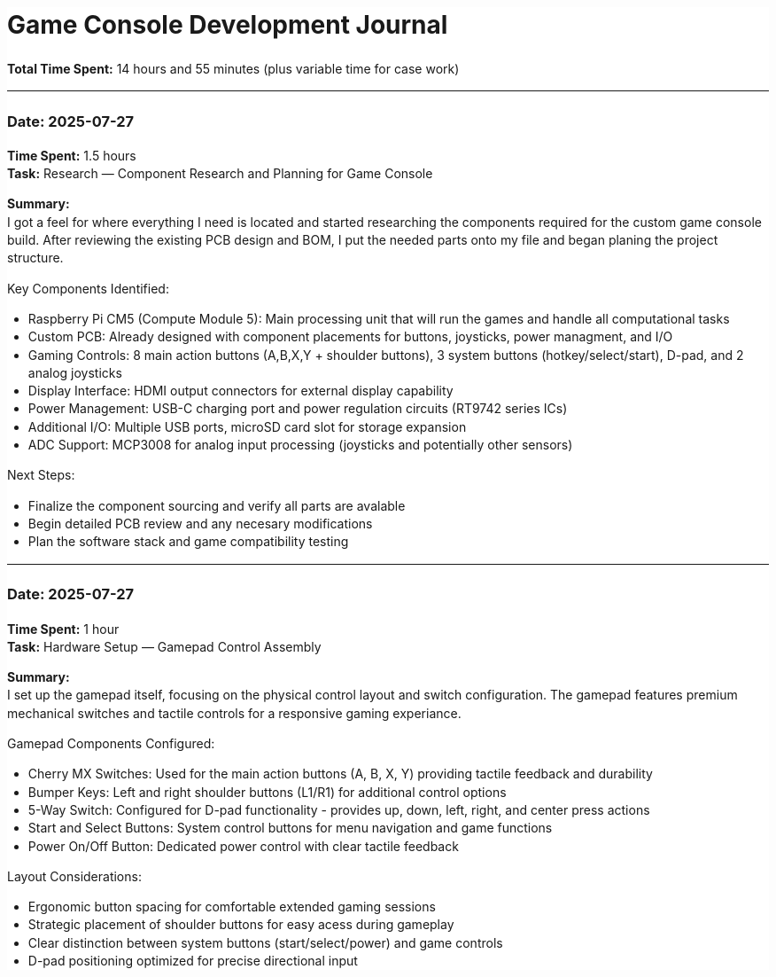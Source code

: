 # Game Console Development Journal

**Total Time Spent:** 14 hours and 55 minutes (plus variable time for case work)

---

### Date: 2025-07-27  
**Time Spent:** 1.5 hours  
**Task:** Research — Component Research and Planning for Game Console

**Summary:**  
I got a feel for where everything I need is located and started researching the components required for the custom game console build. After reviewing the existing PCB design and BOM, I put the needed parts onto my file and began planing the project structure.

Key Components Identified:
- Raspberry Pi CM5 (Compute Module 5): Main processing unit that will run the games and handle all computational tasks
- Custom PCB: Already designed with component placements for buttons, joysticks, power managment, and I/O
- Gaming Controls: 8 main action buttons (A,B,X,Y + shoulder buttons), 3 system buttons (hotkey/select/start), D-pad, and 2 analog joysticks
- Display Interface: HDMI output connectors for external display capability  
- Power Management: USB-C charging port and power regulation circuits (RT9742 series ICs)
- Additional I/O: Multiple USB ports, microSD card slot for storage expansion
- ADC Support: MCP3008 for analog input processing (joysticks and potentially other sensors)

Next Steps:
- Finalize the component sourcing and verify all parts are avalable
- Begin detailed PCB review and any necesary modifications
- Plan the software stack and game compatibility testing

---

### Date: 2025-07-27  
**Time Spent:** 1 hour  
**Task:** Hardware Setup — Gamepad Control Assembly

**Summary:**  
I set up the gamepad itself, focusing on the physical control layout and switch configuration. The gamepad features premium mechanical switches and tactile controls for a responsive gaming experiance.

Gamepad Components Configured:
- Cherry MX Switches: Used for the main action buttons (A, B, X, Y) providing tactile feedback and durability
- Bumper Keys: Left and right shoulder buttons (L1/R1) for additional control options
- 5-Way Switch: Configured for D-pad functionality - provides up, down, left, right, and center press actions
- Start and Select Buttons: System control buttons for menu navigation and game functions
- Power On/Off Button: Dedicated power control with clear tactile feedback

Layout Considerations:
- Ergonomic button spacing for comfortable extended gaming sessions
- Strategic placement of shoulder buttons for easy acess during gameplay
- Clear distinction between system buttons (start/select/power) and game controls
- D-pad positioning optimized for precise directional input
